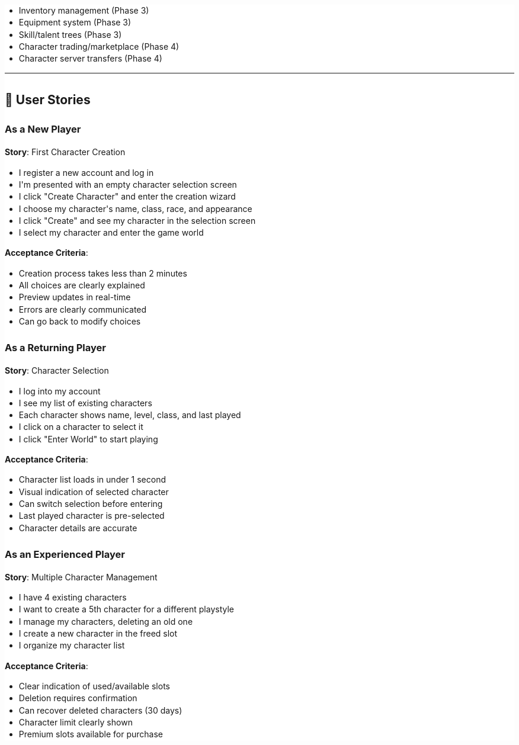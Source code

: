 - Inventory management (Phase 3)
- Equipment system (Phase 3)
- Skill/talent trees (Phase 3)
- Character trading/marketplace (Phase 4)
- Character server transfers (Phase 4)

---

## 👥 User Stories

### As a New Player

**Story**: First Character Creation
- I register a new account and log in
- I'm presented with an empty character selection screen
- I click "Create Character" and enter the creation wizard
- I choose my character's name, class, race, and appearance
- I click "Create" and see my character in the selection screen
- I select my character and enter the game world

**Acceptance Criteria**:
- Creation process takes less than 2 minutes
- All choices are clearly explained
- Preview updates in real-time
- Errors are clearly communicated
- Can go back to modify choices

### As a Returning Player

**Story**: Character Selection
- I log into my account
- I see my list of existing characters
- Each character shows name, level, class, and last played
- I click on a character to select it
- I click "Enter World" to start playing

**Acceptance Criteria**:
- Character list loads in under 1 second
- Visual indication of selected character
- Can switch selection before entering
- Last played character is pre-selected
- Character details are accurate

### As an Experienced Player

**Story**: Multiple Character Management
- I have 4 existing characters
- I want to create a 5th character for a different playstyle
- I manage my characters, deleting an old one
- I create a new character in the freed slot
- I organize my character list

**Acceptance Criteria**:
- Clear indication of used/available slots
- Deletion requires confirmation
- Can recover deleted characters (30 days)
- Character limit clearly shown
- Premium slots available for purchase
